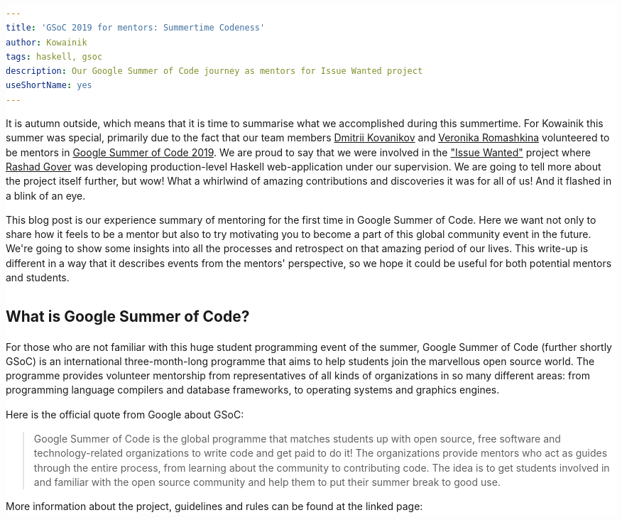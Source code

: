 ```yaml
---
title: 'GSoC 2019 for mentors: Summertime Codeness'
author: Kowainik
tags: haskell, gsoc
description: Our Google Summer of Code journey as mentors for Issue Wanted project
useShortName: yes
---
```


It is autumn outside, which means that it is time to summarise what we
accomplished during this summertime. For Kowainik this summer was special,
primarily due to the fact that our team members
[Dmitrii Kovanikov](https://kodimensional.dev/) and
[Veronika Romashkina](https://vrom911.github.io/) volunteered to be mentors in
[Google Summer of Code 2019](https://summerofcode.withgoogle.com/). We are proud
to say that we were involved in the ["Issue Wanted"](@github(kowainik):issue-wanted)
project where [Rashad Gover](https://rashadg1030.github.io/rashad-blog/) was developing
production-level Haskell web-application under our supervision. We are going to
tell more about the project itself further, but wow! What a whirlwind of amazing
contributions and discoveries it was for all of us! And it flashed in a blink of
an eye.

This blog post is our experience summary of mentoring for the first time in
Google Summer of Code. Here we want not only to share how it feels to be a
mentor but also to try motivating you to become a part of this global community
event in the future. We're going to show some insights into all the processes
and retrospect on that amazing period of our lives. This write-up is different
in a way that it describes events from the mentors' perspective, so we hope it
could be useful for both potential mentors and students.

## What is Google Summer of Code?

For those who are not familiar with this huge student programming event of the
summer, Google Summer of Code (further shortly GSoC) is an international
three-month-long programme that aims to help students join the marvellous open
source world. The programme provides volunteer mentorship from representatives
of all kinds of organizations in so many different areas: from programming
language compilers and database frameworks, to operating systems and graphics
engines.

Here is the official quote from Google about GSoC:

> Google Summer of Code is the global programme that matches students up with
> open source, free software and technology-related organizations to write code
> and get paid to do it! The organizations provide mentors who act as guides
> through the entire process, from learning about the community to contributing
> code. The idea is to get students involved in and familiar with the open
> source community and help them to put their summer break to good use.


More information about the project, guidelines and rules can be found at the
linked page:
